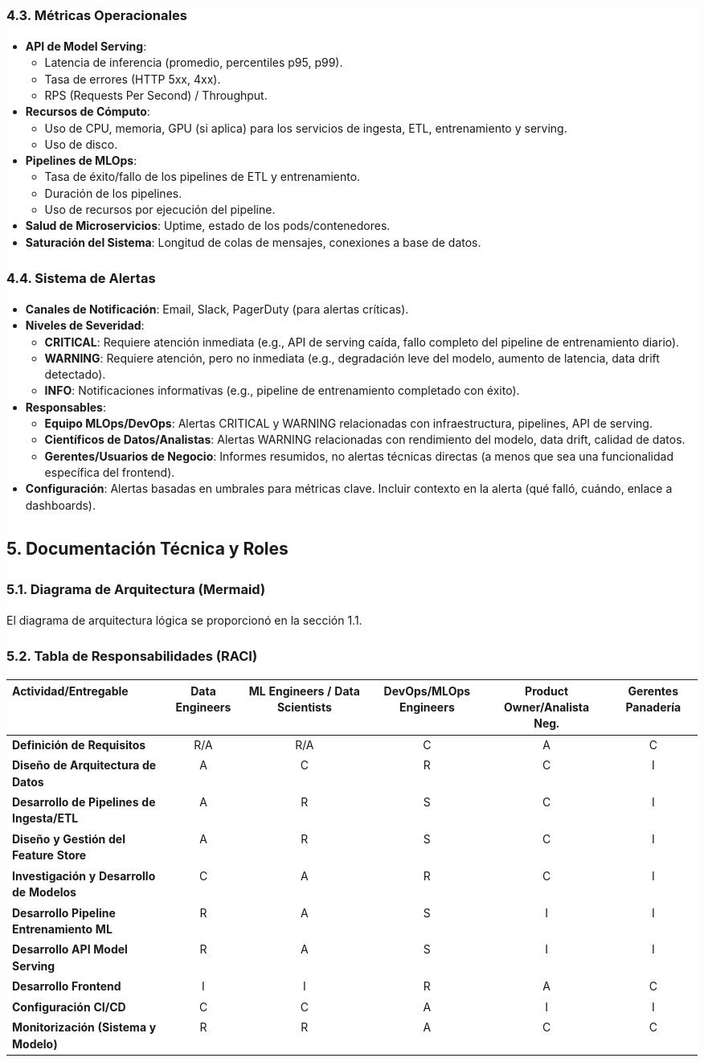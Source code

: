 ### 4.3. Métricas Operacionales

*   **API de Model Serving**:
    *   Latencia de inferencia (promedio, percentiles p95, p99).
    *   Tasa de errores (HTTP 5xx, 4xx).
    *   RPS (Requests Per Second) / Throughput.
*   **Recursos de Cómputo**:
    *   Uso de CPU, memoria, GPU (si aplica) para los servicios de ingesta, ETL, entrenamiento y serving.
    *   Uso de disco.
*   **Pipelines de MLOps**:
    *   Tasa de éxito/fallo de los pipelines de ETL y entrenamiento.
    *   Duración de los pipelines.
    *   Uso de recursos por ejecución del pipeline.
*   **Salud de Microservicios**: Uptime, estado de los pods/contenedores.
*   **Saturación del Sistema**: Longitud de colas de mensajes, conexiones a base de datos.

### 4.4. Sistema de Alertas

*   **Canales de Notificación**: Email, Slack, PagerDuty (para alertas críticas).
*   **Niveles de Severidad**:
    *   **CRITICAL**: Requiere atención inmediata (e.g., API de serving caída, fallo completo del pipeline de entrenamiento diario).
    *   **WARNING**: Requiere atención, pero no inmediata (e.g., degradación leve del modelo, aumento de latencia, data drift detectado).
    *   **INFO**: Notificaciones informativas (e.g., pipeline de entrenamiento completado con éxito).
*   **Responsables**:
    *   **Equipo MLOps/DevOps**: Alertas CRITICAL y WARNING relacionadas con infraestructura, pipelines, API de serving.
    *   **Científicos de Datos/Analistas**: Alertas WARNING relacionadas con rendimiento del modelo, data drift, calidad de datos.
    *   **Gerentes/Usuarios de Negocio**: Informes resumidos, no alertas técnicas directas (a menos que sea una funcionalidad específica del frontend).
*   **Configuración**: Alertas basadas en umbrales para métricas clave. Incluir contexto en la alerta (qué falló, cuándo, enlace a dashboards).

## 5. Documentación Técnica y Roles

### 5.1. Diagrama de Arquitectura (Mermaid)
El diagrama de arquitectura lógica se proporcionó en la sección 1.1.

### 5.2. Tabla de Responsabilidades (RACI)

| Actividad/Entregable                      | Data Engineers | ML Engineers / Data Scientists | DevOps/MLOps Engineers | Product Owner/Analista Neg. | Gerentes Panadería |
| :---------------------------------------- | :------------: | :----------------------------: | :--------------------: | :-------------------------: | :----------------: |
| **Definición de Requisitos**              |       R/A      |              R/A               |           C            |              A              |         C          |
| **Diseño de Arquitectura de Datos**       |       A        |               C                |           R            |              C              |         I          |
| **Desarrollo de Pipelines de Ingesta/ETL**|       A        |               R                |           S            |              C              |         I          |
| **Diseño y Gestión del Feature Store**    |       A        |               R                |           S            |              C              |         I          |
| **Investigación y Desarrollo de Modelos** |       C        |              A                 |           R            |              C              |         I          |
| **Desarrollo Pipeline Entrenamiento ML**  |       R        |              A                 |           S            |              I              |         I          |
| **Desarrollo API Model Serving**          |       R        |              A                 |           S            |              I              |         I          |
| **Desarrollo Frontend**                   |       I        |               I                |           R            |              A              |         C          |
| **Configuración CI/CD**                   |       C        |               C                |           A            |              I              |         I          |
| **Monitorización (Sistema y Modelo)**     |       R        |              R                 |           A            |              C              |         C          |